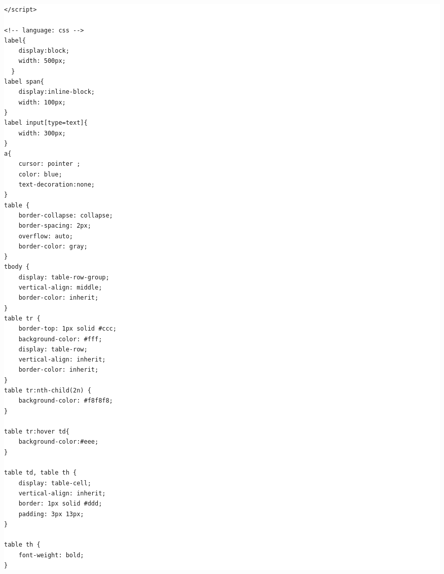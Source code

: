     </script>

    <!-- language: css -->
    label{
        display:block;
        width: 500px;
      }
    label span{
        display:inline-block;
        width: 100px;
    }
    label input[type=text]{
        width: 300px;
    }
    a{
        cursor: pointer ;
        color: blue;
        text-decoration:none;
    }
    table {
        border-collapse: collapse;
        border-spacing: 2px;
        overflow: auto;
        border-color: gray;
    }
    tbody {
        display: table-row-group;
        vertical-align: middle;
        border-color: inherit;
    }
    table tr {
        border-top: 1px solid #ccc;
        background-color: #fff;
        display: table-row;
        vertical-align: inherit;
        border-color: inherit;
    }
    table tr:nth-child(2n) {
        background-color: #f8f8f8;
    }

    table tr:hover td{
        background-color:#eee;
    }

    table td, table th {
        display: table-cell;
        vertical-align: inherit;
        border: 1px solid #ddd;
        padding: 3px 13px;
    }

    table th {
        font-weight: bold;
    }
